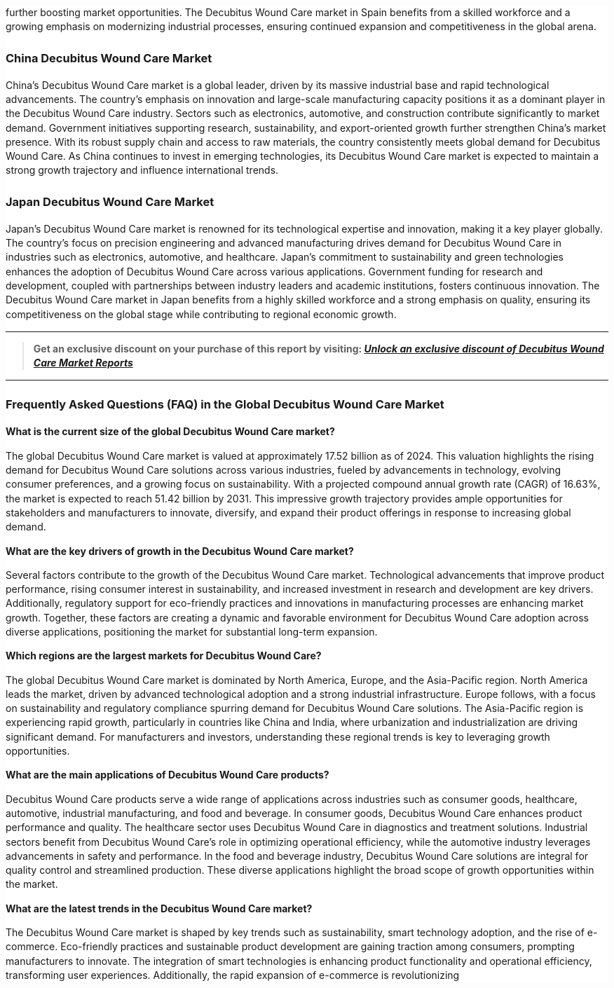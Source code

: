 further boosting market opportunities. The Decubitus Wound Care market in Spain benefits from a skilled workforce and a growing emphasis on modernizing industrial processes, ensuring continued expansion and competitiveness in the global arena.</p><h3>China Decubitus Wound Care Market</h3><p>China&rsquo;s Decubitus Wound Care market is a global leader, driven by its massive industrial base and rapid technological advancements. The country&rsquo;s emphasis on innovation and large-scale manufacturing capacity positions it as a dominant player in the Decubitus Wound Care industry. Sectors such as electronics, automotive, and construction contribute significantly to market demand. Government initiatives supporting research, sustainability, and export-oriented growth further strengthen China&rsquo;s market presence. With its robust supply chain and access to raw materials, the country consistently meets global demand for Decubitus Wound Care. As China continues to invest in emerging technologies, its Decubitus Wound Care market is expected to maintain a strong growth trajectory and influence international trends.</p><h3>Japan Decubitus Wound Care Market</h3><p>Japan&rsquo;s Decubitus Wound Care market is renowned for its technological expertise and innovation, making it a key player globally. The country&rsquo;s focus on precision engineering and advanced manufacturing drives demand for Decubitus Wound Care in industries such as electronics, automotive, and healthcare. Japan&rsquo;s commitment to sustainability and green technologies enhances the adoption of Decubitus Wound Care across various applications. Government funding for research and development, coupled with partnerships between industry leaders and academic institutions, fosters continuous innovation. The Decubitus Wound Care market in Japan benefits from a highly skilled workforce and a strong emphasis on quality, ensuring its competitiveness on the global stage while contributing to regional economic growth.</p><hr /><blockquote><p><strong>Get an exclusive discount on your purchase of this report by visiting: <em><a href="://marketresearchpulse.com/ask-for-discount/123546?utm_source=Github&amp;utm_medium=0114">Unlock an exclusive discount of Decubitus Wound Care Market Reports</a></em>&nbsp;</strong></p></blockquote><hr /><h3>Frequently Asked Questions (FAQ) in the Global Decubitus Wound Care Market</h3><p><strong>What is the current size of the global Decubitus Wound Care market?</strong></p><p>The global Decubitus Wound Care market is valued at approximately 17.52 billion as of 2024. This valuation highlights the rising demand for Decubitus Wound Care solutions across various industries, fueled by advancements in technology, evolving consumer preferences, and a growing focus on sustainability. With a projected compound annual growth rate (CAGR) of 16.63%, the market is expected to reach 51.42 billion by 2031. This impressive growth trajectory provides ample opportunities for stakeholders and manufacturers to innovate, diversify, and expand their product offerings in response to increasing global demand.</p><p><strong>What are the key drivers of growth in the Decubitus Wound Care market?</strong></p><p>Several factors contribute to the growth of the Decubitus Wound Care market. Technological advancements that improve product performance, rising consumer interest in sustainability, and increased investment in research and development are key drivers. Additionally, regulatory support for eco-friendly practices and innovations in manufacturing processes are enhancing market growth. Together, these factors are creating a dynamic and favorable environment for Decubitus Wound Care adoption across diverse applications, positioning the market for substantial long-term expansion.</p><p><strong>Which regions are the largest markets for Decubitus Wound Care?</strong></p><p>The global Decubitus Wound Care market is dominated by North America, Europe, and the Asia-Pacific region. North America leads the market, driven by advanced technological adoption and a strong industrial infrastructure. Europe follows, with a focus on sustainability and regulatory compliance spurring demand for Decubitus Wound Care solutions. The Asia-Pacific region is experiencing rapid growth, particularly in countries like China and India, where urbanization and industrialization are driving significant demand. For manufacturers and investors, understanding these regional trends is key to leveraging growth opportunities.</p><p><strong>What are the main applications of Decubitus Wound Care products?</strong></p><p>Decubitus Wound Care products serve a wide range of applications across industries such as consumer goods, healthcare, automotive, industrial manufacturing, and food and beverage. In consumer goods, Decubitus Wound Care enhances product performance and quality. The healthcare sector uses Decubitus Wound Care in diagnostics and treatment solutions. Industrial sectors benefit from Decubitus Wound Care&rsquo;s role in optimizing operational efficiency, while the automotive industry leverages advancements in safety and performance. In the food and beverage industry, Decubitus Wound Care solutions are integral for quality control and streamlined production. These diverse applications highlight the broad scope of growth opportunities within the market.</p><p><strong>What are the latest trends in the Decubitus Wound Care market?</strong></p><p>The Decubitus Wound Care market is shaped by key trends such as sustainability, smart technology adoption, and the rise of e-commerce. Eco-friendly practices and sustainable product development are gaining traction among consumers, prompting manufacturers to innovate. The integration of smart technologies is enhancing product functionality and operational efficiency, transforming user experiences. Additionally, the rapid expansion of e-commerce is revolutionizing